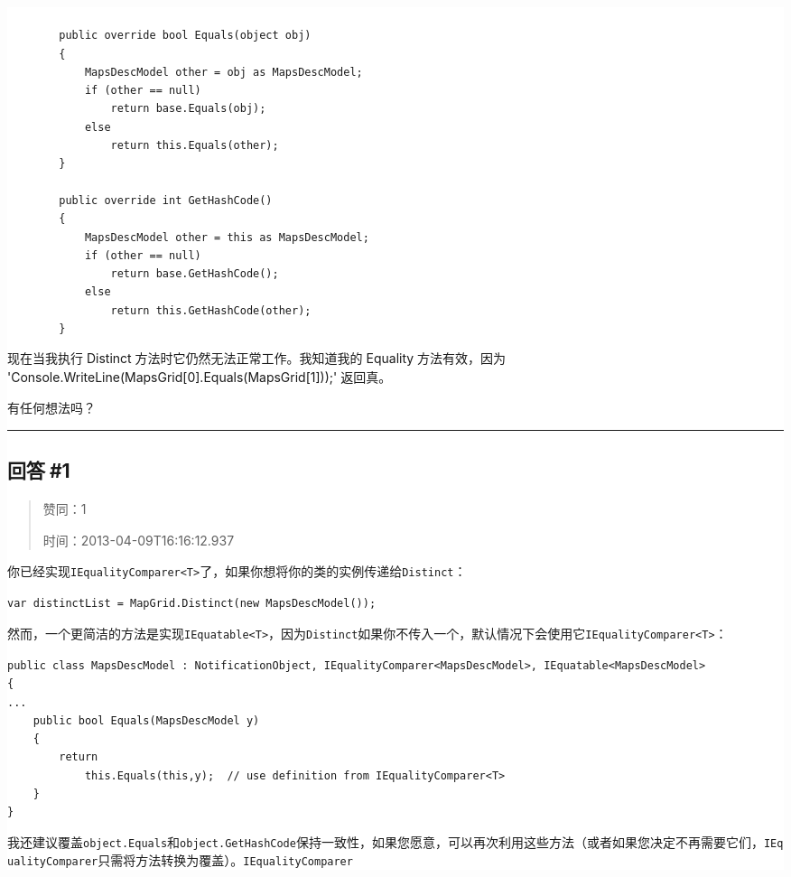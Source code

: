 ```

        public override bool Equals(object obj)
        {
            MapsDescModel other = obj as MapsDescModel;
            if (other == null)
                return base.Equals(obj);
            else
                return this.Equals(other);
        }

        public override int GetHashCode()
        {
            MapsDescModel other = this as MapsDescModel;
            if (other == null)
                return base.GetHashCode();
            else
                return this.GetHashCode(other);
        } 
```

现在当我执行 Distinct 方法时它仍然无法正常工作。我知道我的 Equality 方法有效，因为 'Console.WriteLine(MapsGrid[0].Equals(MapsGrid[1]));' 返回真。

有任何想法吗？

* * *

## 回答 #1

> 赞同：1
> 
> 时间：2013-04-09T16:16:12.937

你已经实现`IEqualityComparer<T>`了，如果你想将你的类的实例传递给`Distinct`：

```
var distinctList = MapGrid.Distinct(new MapsDescModel()); 
```

然而，一个更简洁的方法是实现`IEquatable<T>`，因为`Distinct`如果你不传入一个，默认情况下会使用它`IEqualityComparer<T>`：

```
public class MapsDescModel : NotificationObject, IEqualityComparer<MapsDescModel>, IEquatable<MapsDescModel>
{
...
    public bool Equals(MapsDescModel y)
    {
        return
            this.Equals(this,y);  // use definition from IEqualityComparer<T>
    }  
} 
```

我还建议覆盖`object.Equals`和`object.GetHashCode`保持一致性，如果您愿意，可以再次利用这些方法（或者如果您决定不再需要它们，`IEqualityComparer`只需将方法转换为覆盖）。`IEqualityComparer`
